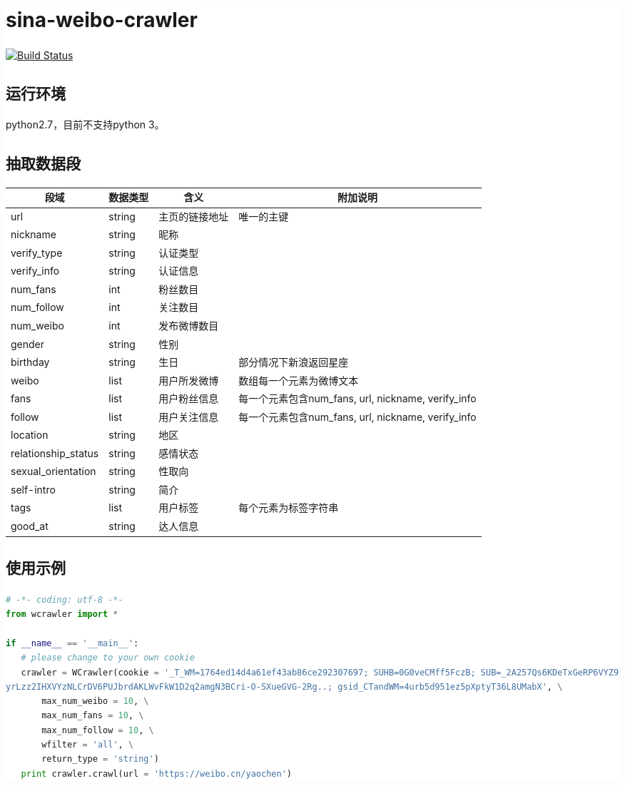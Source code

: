 # sina-weibo-crawler

[![Build Status](https://travis-ci.org/intfloat/sina-weibo-crawler.svg)](https://travis-ci.org/intfloat/sina-weibo-crawler)

## 运行环境

python2.7，目前不支持python 3。

## 抽取数据段

| 段域 | 数据类型 | 含义 | 附加说明 |
|-------------|-------------|------------|---------------|
| url | string | 主页的链接地址 | 唯一的主键 |
| nickname | string | 昵称 | |
| verify_type | string | 认证类型 | |
| verify_info | string | 认证信息 | |
| num_fans | int | 粉丝数目 | |
| num_follow | int | 关注数目 | |
| num_weibo | int | 发布微博数目 | |
| gender | string  | 性别 | |
| birthday | string | 生日 | 部分情况下新浪返回星座 |
| weibo | list | 用户所发微博 | 数组每一个元素为微博文本 |
| fans | list | 用户粉丝信息 | 每一个元素包含num_fans, url, nickname, verify_info |
| follow | list | 用户关注信息 | 每一个元素包含num_fans, url, nickname, verify_info |
| location | string | 地区 | |
| relationship_status | string | 感情状态 | |
| sexual_orientation | string | 性取向 | |
| self-intro | string | 简介 | |
| tags | list | 用户标签 | 每个元素为标签字符串 |
| good_at | string | 达人信息 | |

## 使用示例

 ```python
 # -*- coding: utf-8 -*-
from wcrawler import *

if __name__ == '__main__':
    # please change to your own cookie
    crawler = WCrawler(cookie = '_T_WM=1764ed14d4a61ef43ab86ce292307697; SUHB=0G0veCMff5FczB; SUB=_2A257Qs6KDeTxGeRP6VYZ9yrLzz2IHXVYzNLCrDV6PUJbrdAKLWvFkW1D2q2amgN3BCri-O-SXueGVG-2Rg..; gsid_CTandWM=4urb5d951ez5pXptyT36L8UMabX', \
        max_num_weibo = 10, \
        max_num_fans = 10, \
        max_num_follow = 10, \
        wfilter = 'all', \
        return_type = 'string')
    print crawler.crawl(url = 'https://weibo.cn/yaochen')
 ```